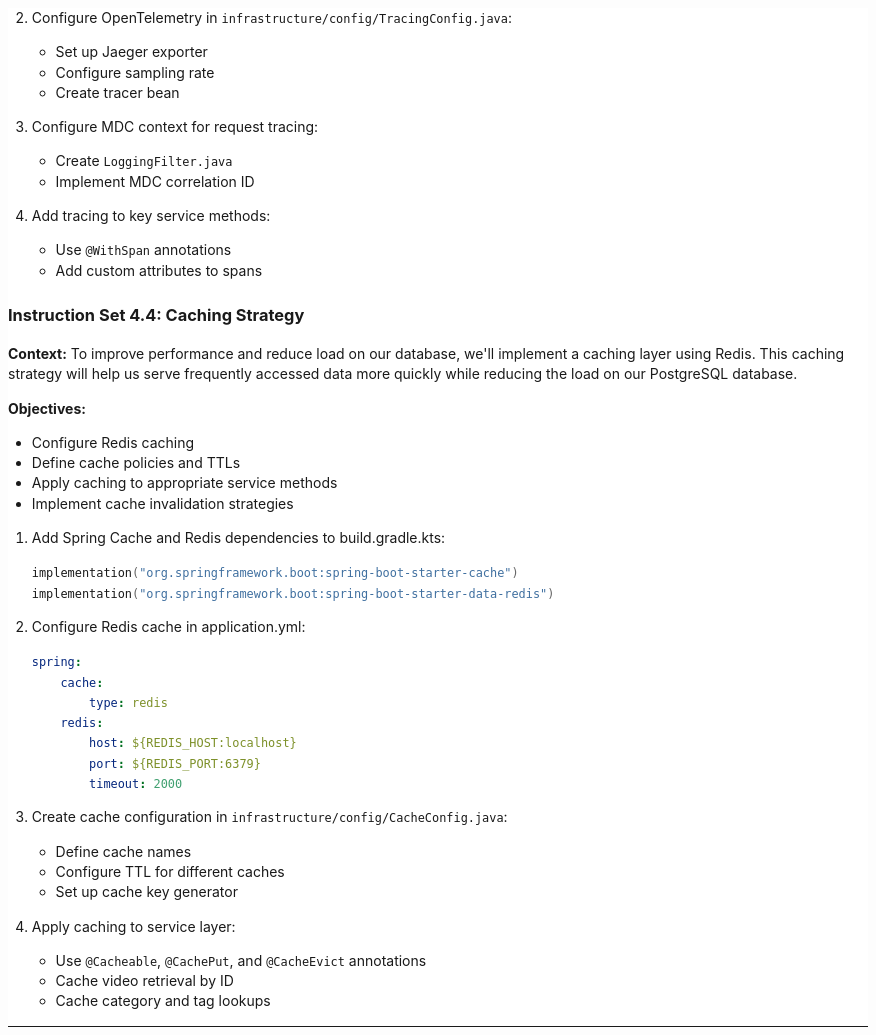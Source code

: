2. Configure OpenTelemetry in `infrastructure/config/TracingConfig.java`:

    - Set up Jaeger exporter
    - Configure sampling rate
    - Create tracer bean

3. Configure MDC context for request tracing:

    - Create `LoggingFilter.java`
    - Implement MDC correlation ID

4. Add tracing to key service methods:
    - Use `@WithSpan` annotations
    - Add custom attributes to spans

### Instruction Set 4.4: Caching Strategy

**Context:** To improve performance and reduce load on our database, we'll implement a caching layer using Redis. This caching strategy will help us serve frequently accessed data more quickly while reducing the load on our PostgreSQL database.

**Objectives:**

-   Configure Redis caching
-   Define cache policies and TTLs
-   Apply caching to appropriate service methods
-   Implement cache invalidation strategies

1. Add Spring Cache and Redis dependencies to build.gradle.kts:

    ```kotlin
    implementation("org.springframework.boot:spring-boot-starter-cache")
    implementation("org.springframework.boot:spring-boot-starter-data-redis")
    ```

2. Configure Redis cache in application.yml:

    ```yaml
    spring:
        cache:
            type: redis
        redis:
            host: ${REDIS_HOST:localhost}
            port: ${REDIS_PORT:6379}
            timeout: 2000
    ```

3. Create cache configuration in `infrastructure/config/CacheConfig.java`:

    - Define cache names
    - Configure TTL for different caches
    - Set up cache key generator

4. Apply caching to service layer:
    - Use `@Cacheable`, `@CachePut`, and `@CacheEvict` annotations
    - Cache video retrieval by ID
    - Cache category and tag lookups

---